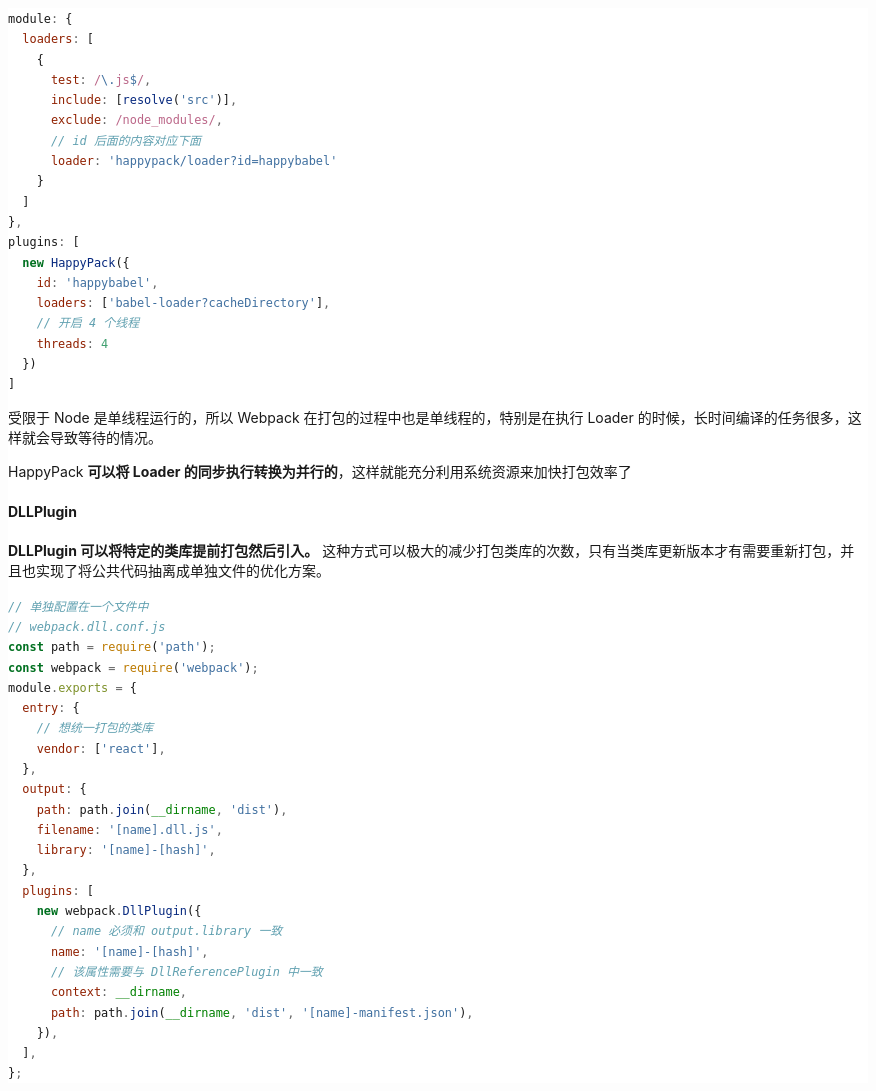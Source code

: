 ```js
module: {
  loaders: [
    {
      test: /\.js$/,
      include: [resolve('src')],
      exclude: /node_modules/,
      // id 后面的内容对应下面
      loader: 'happypack/loader?id=happybabel'
    }
  ]
},
plugins: [
  new HappyPack({
    id: 'happybabel',
    loaders: ['babel-loader?cacheDirectory'],
    // 开启 4 个线程
    threads: 4
  })
]
```

受限于 Node 是单线程运行的，所以 Webpack 在打包的过程中也是单线程的，特别是在执行 Loader 的时候，长时间编译的任务很多，这样就会导致等待的情况。

HappyPack **可以将 Loader 的同步执行转换为并行的**，这样就能充分利用系统资源来加快打包效率了

#### DLLPlugin

**DLLPlugin 可以将特定的类库提前打包然后引入。** 这种方式可以极大的减少打包类库的次数，只有当类库更新版本才有需要重新打包，并且也实现了将公共代码抽离成单独文件的优化方案。

```js
// 单独配置在一个文件中
// webpack.dll.conf.js
const path = require('path');
const webpack = require('webpack');
module.exports = {
  entry: {
    // 想统一打包的类库
    vendor: ['react'],
  },
  output: {
    path: path.join(__dirname, 'dist'),
    filename: '[name].dll.js',
    library: '[name]-[hash]',
  },
  plugins: [
    new webpack.DllPlugin({
      // name 必须和 output.library 一致
      name: '[name]-[hash]',
      // 该属性需要与 DllReferencePlugin 中一致
      context: __dirname,
      path: path.join(__dirname, 'dist', '[name]-manifest.json'),
    }),
  ],
};
```
